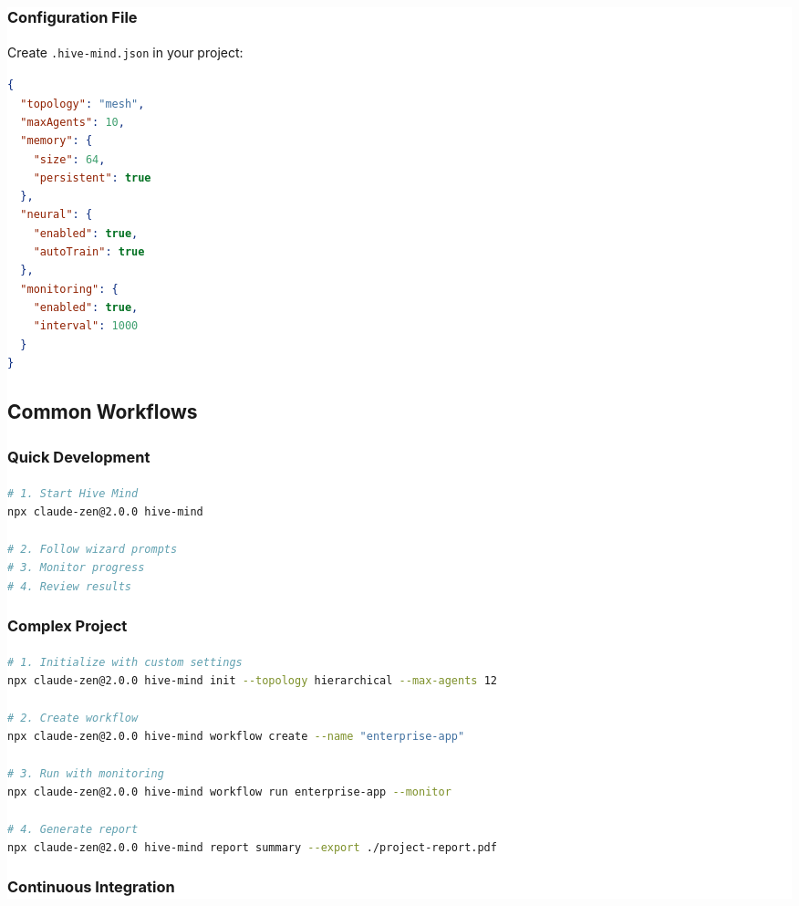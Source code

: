 ### Configuration File

Create `.hive-mind.json` in your project:

```json
{
  "topology": "mesh",
  "maxAgents": 10,
  "memory": {
    "size": 64,
    "persistent": true
  },
  "neural": {
    "enabled": true,
    "autoTrain": true
  },
  "monitoring": {
    "enabled": true,
    "interval": 1000
  }
}
```

## Common Workflows

### Quick Development

```bash
# 1. Start Hive Mind
npx claude-zen@2.0.0 hive-mind

# 2. Follow wizard prompts
# 3. Monitor progress
# 4. Review results
```

### Complex Project

```bash
# 1. Initialize with custom settings
npx claude-zen@2.0.0 hive-mind init --topology hierarchical --max-agents 12

# 2. Create workflow
npx claude-zen@2.0.0 hive-mind workflow create --name "enterprise-app"

# 3. Run with monitoring
npx claude-zen@2.0.0 hive-mind workflow run enterprise-app --monitor

# 4. Generate report
npx claude-zen@2.0.0 hive-mind report summary --export ./project-report.pdf
```

### Continuous Integration
